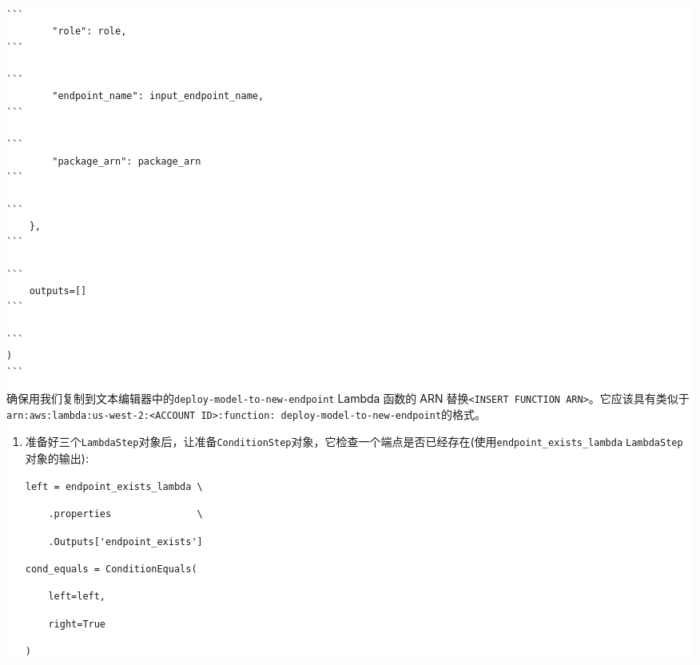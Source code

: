     ```
            "role": role,
    ```

    ```
            "endpoint_name": input_endpoint_name,
    ```

    ```
            "package_arn": package_arn
    ```

    ```
        },
    ```

    ```
        outputs=[]
    ```

    ```
    )
    ```

确保用我们复制到文本编辑器中的`deploy-model-to-new-endpoint` Lambda 函数的 ARN 替换`<INSERT FUNCTION ARN>`。它应该具有类似于`arn:aws:lambda:us-west-2:<ACCOUNT ID>:function: deploy-model-to-new-endpoint`的格式。

1.  准备好三个`LambdaStep`对象后，让准备`ConditionStep`对象，它检查一个端点是否已经存在(使用`endpoint_exists_lambda` `LambdaStep`对象的输出):

    ```
    left = endpoint_exists_lambda \
    ```

    ```
        .properties               \
    ```

    ```
        .Outputs['endpoint_exists']
    ```

    ```
    cond_equals = ConditionEquals(
    ```

    ```
        left=left,
    ```

    ```
        right=True
    ```

    ```
    )
    ```
